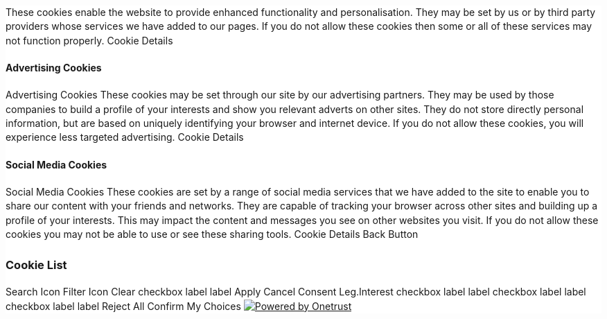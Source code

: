 These cookies enable the website to provide enhanced functionality and personalisation. They may be set by us or by third party providers whose services we have added to our pages. If you do not allow these cookies then some or all of these services may not function properly.
Cookie Details‎
#### Advertising Cookies
Advertising Cookies
These cookies may be set through our site by our advertising partners. They may be used by those companies to build a profile of your interests and show you relevant adverts on other sites. They do not store directly personal information, but are based on uniquely identifying your browser and internet device. If you do not allow these cookies, you will experience less targeted advertising.
Cookie Details‎
#### Social Media Cookies
Social Media Cookies
These cookies are set by a range of social media services that we have added to the site to enable you to share our content with your friends and networks. They are capable of tracking your browser across other sites and building up a profile of your interests. This may impact the content and messages you see on other websites you visit. If you do not allow these cookies you may not be able to use or see these sharing tools.
Cookie Details‎
Back Button
### Cookie List
Search Icon
Filter Icon
Clear
checkbox label label
Apply Cancel
Consent Leg.Interest
checkbox label label
checkbox label label
checkbox label label
Reject All Confirm My Choices
[![Powered by Onetrust](https://cdn.cookielaw.org/logos/static/powered_by_logo.svg)](https://www.onetrust.com/products/cookie-consent/)
